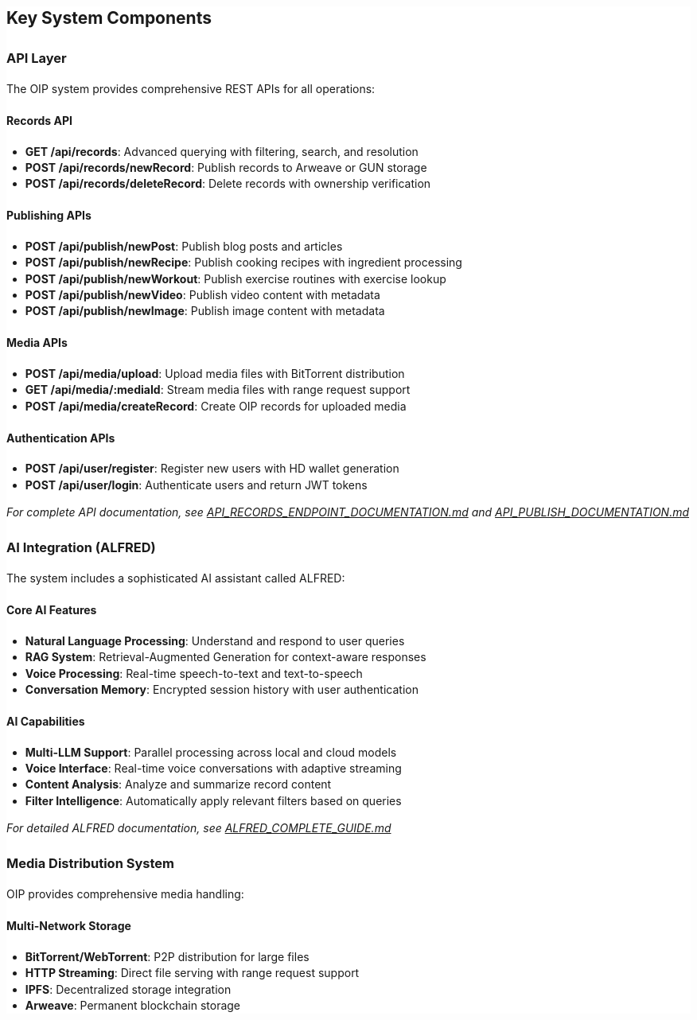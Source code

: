 ## Key System Components

### API Layer
The OIP system provides comprehensive REST APIs for all operations:

#### Records API
- **GET /api/records**: Advanced querying with filtering, search, and resolution
- **POST /api/records/newRecord**: Publish records to Arweave or GUN storage
- **POST /api/records/deleteRecord**: Delete records with ownership verification

#### Publishing APIs
- **POST /api/publish/newPost**: Publish blog posts and articles
- **POST /api/publish/newRecipe**: Publish cooking recipes with ingredient processing
- **POST /api/publish/newWorkout**: Publish exercise routines with exercise lookup
- **POST /api/publish/newVideo**: Publish video content with metadata
- **POST /api/publish/newImage**: Publish image content with metadata

#### Media APIs
- **POST /api/media/upload**: Upload media files with BitTorrent distribution
- **GET /api/media/:mediaId**: Stream media files with range request support
- **POST /api/media/createRecord**: Create OIP records for uploaded media

#### Authentication APIs
- **POST /api/user/register**: Register new users with HD wallet generation
- **POST /api/user/login**: Authenticate users and return JWT tokens

*For complete API documentation, see [API_RECORDS_ENDPOINT_DOCUMENTATION.md](API_RECORDS_ENDPOINT_DOCUMENTATION.md) and [API_PUBLISH_DOCUMENTATION.md](API_PUBLISH_DOCUMENTATION.md)*

### AI Integration (ALFRED)
The system includes a sophisticated AI assistant called ALFRED:

#### Core AI Features
- **Natural Language Processing**: Understand and respond to user queries
- **RAG System**: Retrieval-Augmented Generation for context-aware responses
- **Voice Processing**: Real-time speech-to-text and text-to-speech
- **Conversation Memory**: Encrypted session history with user authentication

#### AI Capabilities
- **Multi-LLM Support**: Parallel processing across local and cloud models
- **Voice Interface**: Real-time voice conversations with adaptive streaming
- **Content Analysis**: Analyze and summarize record content
- **Filter Intelligence**: Automatically apply relevant filters based on queries

*For detailed ALFRED documentation, see [ALFRED_COMPLETE_GUIDE.md](ALFRED_COMPLETE_GUIDE.md)*

### Media Distribution System
OIP provides comprehensive media handling:

#### Multi-Network Storage
- **BitTorrent/WebTorrent**: P2P distribution for large files
- **HTTP Streaming**: Direct file serving with range request support
- **IPFS**: Decentralized storage integration
- **Arweave**: Permanent blockchain storage
